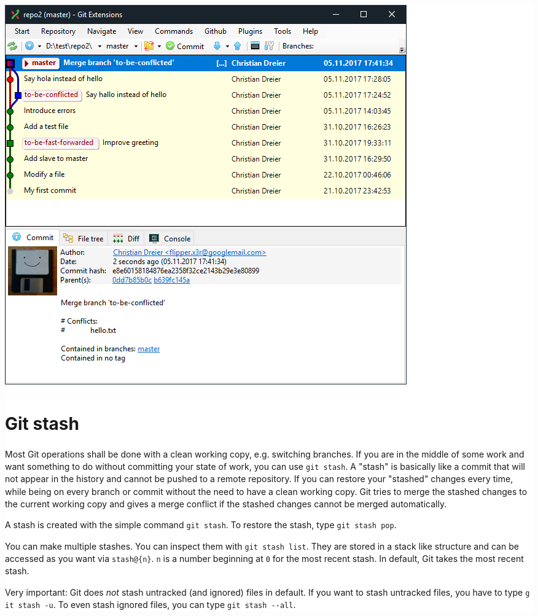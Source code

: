 ![Merge that leads to conflicts in Git Extensions 11](images/gitext-merge-conflict16.png)

# Git stash

Most Git operations shall be done with a clean working copy, e.g. switching branches. If you are in the middle of some work and want something to do without committing your state of work, you can use `git stash`. A "stash" is basically like a commit that will not appear in the history and cannot be pushed to a remote repository. If you can restore your "stashed" changes every time, while being on every branch or commit without the need to have a clean working copy. Git tries to merge the stashed changes to the current working copy and gives a merge conflict if the stashed changes cannot be merged automatically.

A stash is created with the simple command `git stash`. To restore the stash, type `git stash pop`.

You can make multiple stashes. You can inspect them with `git stash list`. They are stored in a stack like structure and can be accessed as you want via `stash@{n}`. `n` is a number beginning at `0` for the most recent stash.  In default, Git takes the most recent stash.

Very important: Git does *not* stash untracked (and ignored) files in default. If you want to stash untracked files, you have to type `git stash -u`. To even stash ignored files, you can type `git stash --all`.

